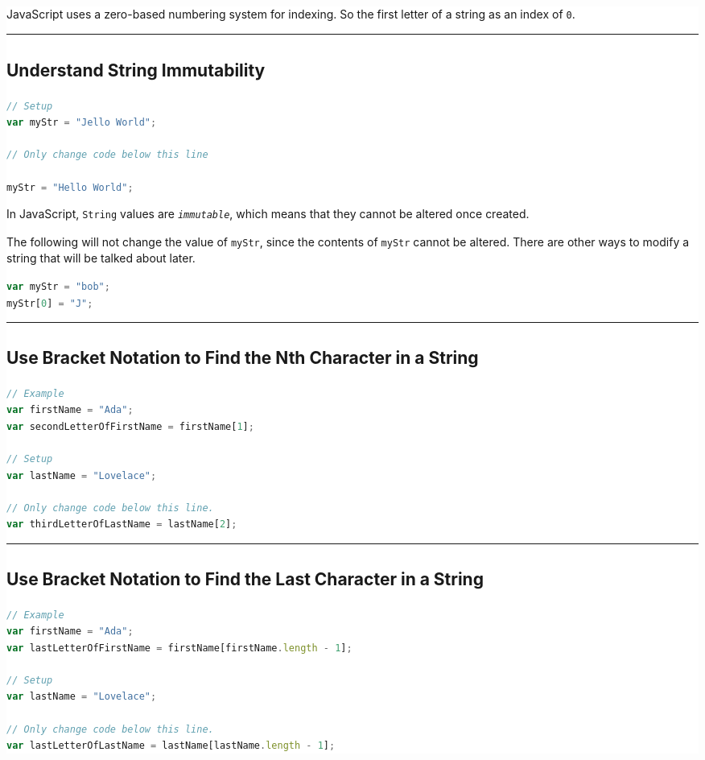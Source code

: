 JavaScript uses a zero-based numbering system for indexing. So the first letter of a string as an index of `0`.

---

## Understand String Immutability

```JavaScript
// Setup
var myStr = "Jello World";

// Only change code below this line

myStr = "Hello World";
``` 

In JavaScript, `String` values are *`immutable`*, which means that they cannot be altered once created.

The following will not change the value of `myStr`, since the contents of `myStr` cannot be altered. There are other ways to modify a string that will be talked about later.

```JavaScript
var myStr = "bob";
myStr[0] = "J";
```

---

## Use Bracket Notation to Find the Nth Character in a String

```JavaScript
// Example
var firstName = "Ada";
var secondLetterOfFirstName = firstName[1];

// Setup
var lastName = "Lovelace";

// Only change code below this line.
var thirdLetterOfLastName = lastName[2];
```

---

## Use Bracket Notation to Find the Last Character in a String

```JavaScript
// Example
var firstName = "Ada";
var lastLetterOfFirstName = firstName[firstName.length - 1];

// Setup
var lastName = "Lovelace";

// Only change code below this line.
var lastLetterOfLastName = lastName[lastName.length - 1];
``` 
